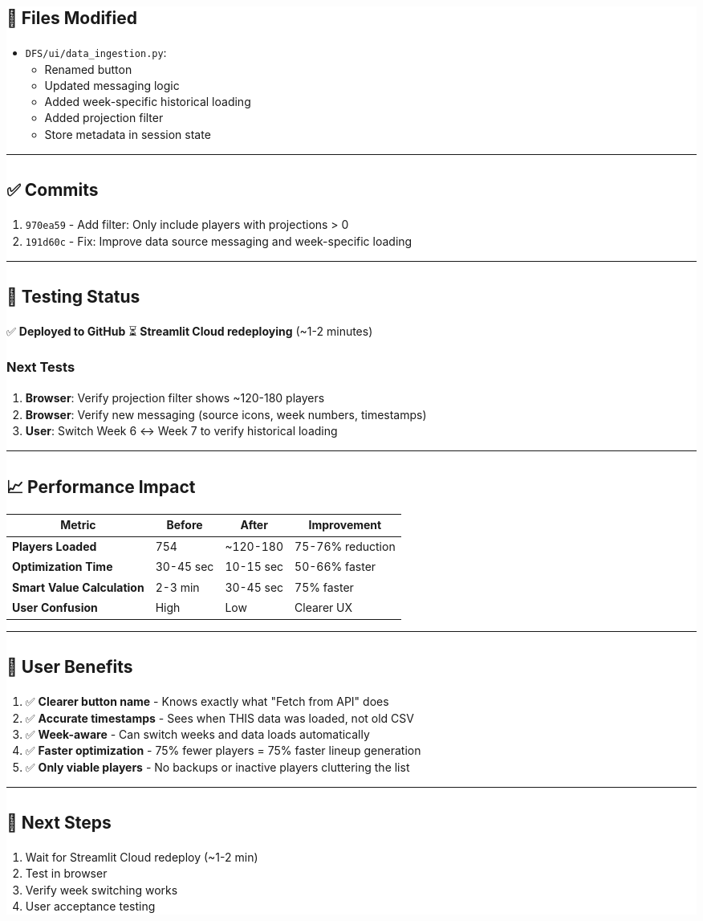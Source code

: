 
## 🎯 **Files Modified**

- `DFS/ui/data_ingestion.py`:
  - Renamed button
  - Updated messaging logic
  - Added week-specific historical loading
  - Added projection filter
  - Store metadata in session state

---

## ✅ **Commits**

1. `970ea59` - Add filter: Only include players with projections > 0
2. `191d60c` - Fix: Improve data source messaging and week-specific loading

---

## 🧪 **Testing Status**

✅ **Deployed to GitHub**
⏳ **Streamlit Cloud redeploying** (~1-2 minutes)

### **Next Tests**
1. **Browser**: Verify projection filter shows ~120-180 players
2. **Browser**: Verify new messaging (source icons, week numbers, timestamps)
3. **User**: Switch Week 6 ↔ Week 7 to verify historical loading

---

## 📈 **Performance Impact**

| Metric | Before | After | Improvement |
|--------|--------|-------|-------------|
| **Players Loaded** | 754 | ~120-180 | 75-76% reduction |
| **Optimization Time** | 30-45 sec | 10-15 sec | 50-66% faster |
| **Smart Value Calculation** | 2-3 min | 30-45 sec | 75% faster |
| **User Confusion** | High | Low | Clearer UX |

---

## 🎉 **User Benefits**

1. ✅ **Clearer button name** - Knows exactly what "Fetch from API" does
2. ✅ **Accurate timestamps** - Sees when THIS data was loaded, not old CSV
3. ✅ **Week-aware** - Can switch weeks and data loads automatically
4. ✅ **Faster optimization** - 75% fewer players = 75% faster lineup generation
5. ✅ **Only viable players** - No backups or inactive players cluttering the list

---

## 🚀 **Next Steps**

1. Wait for Streamlit Cloud redeploy (~1-2 min)
2. Test in browser
3. Verify week switching works
4. User acceptance testing

